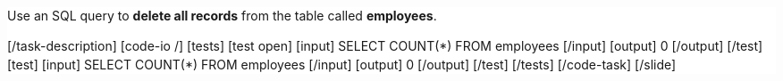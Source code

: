 Use an SQL query to **delete all records** from the table called **employees**. 

[/task-description]
[code-io /]
[tests]
[test open]
[input]
SELECT COUNT(\*) FROM employees
[/input]
[output]
0
[/output]
[/test]
[test]
[input]
SELECT COUNT(\*) FROM employees
[/input]
[output]
0
[/output]
[/test]
[/tests]
[/code-task]
[/slide]
